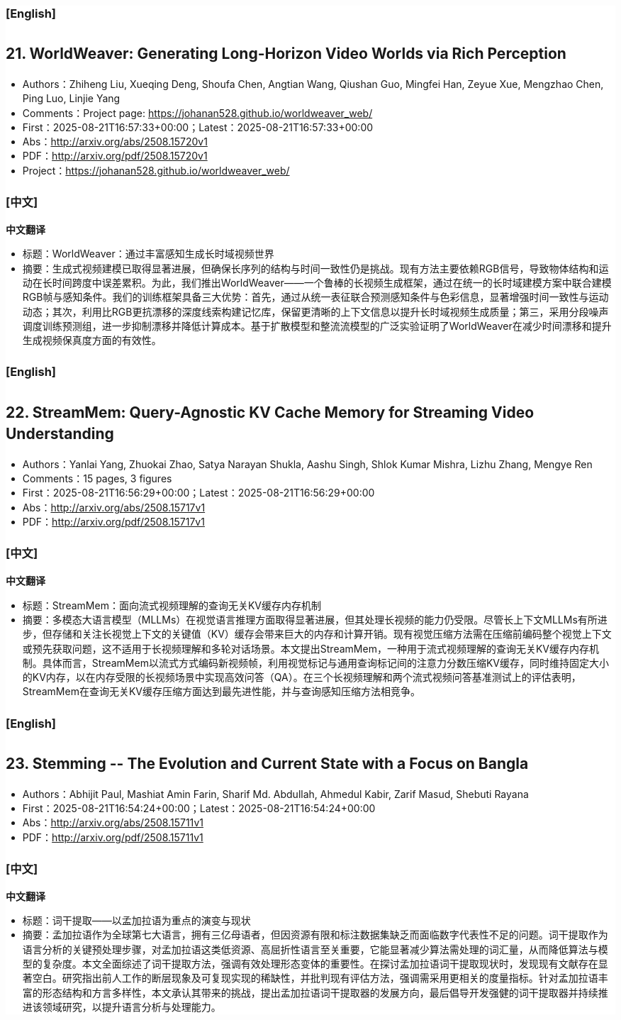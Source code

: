 ### [English]

## 21. WorldWeaver: Generating Long-Horizon Video Worlds via Rich Perception
- Authors：Zhiheng Liu, Xueqing Deng, Shoufa Chen, Angtian Wang, Qiushan Guo, Mingfei Han, Zeyue Xue, Mengzhao Chen, Ping Luo, Linjie Yang
- Comments：Project page: https://johanan528.github.io/worldweaver_web/
- First：2025-08-21T16:57:33+00:00；Latest：2025-08-21T16:57:33+00:00
- Abs：http://arxiv.org/abs/2508.15720v1
- PDF：http://arxiv.org/pdf/2508.15720v1
- Project：https://johanan528.github.io/worldweaver_web/
### [中文]
**中文翻译**
- 标题：WorldWeaver：通过丰富感知生成长时域视频世界
- 摘要：生成式视频建模已取得显著进展，但确保长序列的结构与时间一致性仍是挑战。现有方法主要依赖RGB信号，导致物体结构和运动在长时间跨度中误差累积。为此，我们推出WorldWeaver——一个鲁棒的长视频生成框架，通过在统一的长时域建模方案中联合建模RGB帧与感知条件。我们的训练框架具备三大优势：首先，通过从统一表征联合预测感知条件与色彩信息，显著增强时间一致性与运动动态；其次，利用比RGB更抗漂移的深度线索构建记忆库，保留更清晰的上下文信息以提升长时域视频生成质量；第三，采用分段噪声调度训练预测组，进一步抑制漂移并降低计算成本。基于扩散模型和整流流模型的广泛实验证明了WorldWeaver在减少时间漂移和提升生成视频保真度方面的有效性。

### [English]

## 22. StreamMem: Query-Agnostic KV Cache Memory for Streaming Video   Understanding
- Authors：Yanlai Yang, Zhuokai Zhao, Satya Narayan Shukla, Aashu Singh, Shlok Kumar Mishra, Lizhu Zhang, Mengye Ren
- Comments：15 pages, 3 figures
- First：2025-08-21T16:56:29+00:00；Latest：2025-08-21T16:56:29+00:00
- Abs：http://arxiv.org/abs/2508.15717v1
- PDF：http://arxiv.org/pdf/2508.15717v1
### [中文]
**中文翻译**
- 标题：StreamMem：面向流式视频理解的查询无关KV缓存内存机制
- 摘要：多模态大语言模型（MLLMs）在视觉语言推理方面取得显著进展，但其处理长视频的能力仍受限。尽管长上下文MLLMs有所进步，但存储和关注长视觉上下文的关键值（KV）缓存会带来巨大的内存和计算开销。现有视觉压缩方法需在压缩前编码整个视觉上下文或预先获取问题，这不适用于长视频理解和多轮对话场景。本文提出StreamMem，一种用于流式视频理解的查询无关KV缓存内存机制。具体而言，StreamMem以流式方式编码新视频帧，利用视觉标记与通用查询标记间的注意力分数压缩KV缓存，同时维持固定大小的KV内存，以在内存受限的长视频场景中实现高效问答（QA）。在三个长视频理解和两个流式视频问答基准测试上的评估表明，StreamMem在查询无关KV缓存压缩方面达到最先进性能，并与查询感知压缩方法相竞争。

### [English]

## 23. Stemming -- The Evolution and Current State with a Focus on Bangla
- Authors：Abhijit Paul, Mashiat Amin Farin, Sharif Md. Abdullah, Ahmedul Kabir, Zarif Masud, Shebuti Rayana
- First：2025-08-21T16:54:24+00:00；Latest：2025-08-21T16:54:24+00:00
- Abs：http://arxiv.org/abs/2508.15711v1
- PDF：http://arxiv.org/pdf/2508.15711v1
### [中文]
**中文翻译**
- 标题：词干提取——以孟加拉语为重点的演变与现状
- 摘要：孟加拉语作为全球第七大语言，拥有三亿母语者，但因资源有限和标注数据集缺乏而面临数字代表性不足的问题。词干提取作为语言分析的关键预处理步骤，对孟加拉语这类低资源、高屈折性语言至关重要，它能显著减少算法需处理的词汇量，从而降低算法与模型的复杂度。本文全面综述了词干提取方法，强调有效处理形态变体的重要性。在探讨孟加拉语词干提取现状时，发现现有文献存在显著空白。研究指出前人工作的断层现象及可复现实现的稀缺性，并批判现有评估方法，强调需采用更相关的度量指标。针对孟加拉语丰富的形态结构和方言多样性，本文承认其带来的挑战，提出孟加拉语词干提取器的发展方向，最后倡导开发强健的词干提取器并持续推进该领域研究，以提升语言分析与处理能力。
